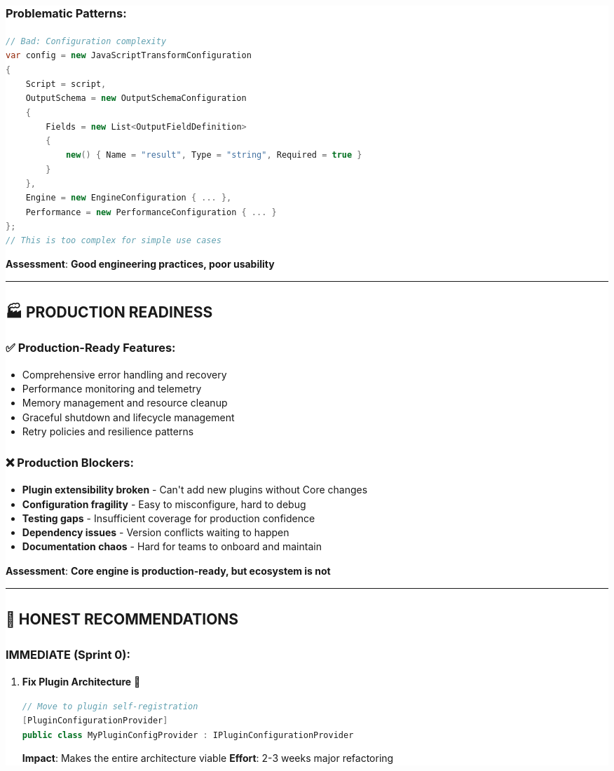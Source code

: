 ### **Problematic Patterns:**
```csharp
// Bad: Configuration complexity
var config = new JavaScriptTransformConfiguration
{
    Script = script,
    OutputSchema = new OutputSchemaConfiguration
    {
        Fields = new List<OutputFieldDefinition>
        {
            new() { Name = "result", Type = "string", Required = true }
        }
    },
    Engine = new EngineConfiguration { ... },
    Performance = new PerformanceConfiguration { ... }
};
// This is too complex for simple use cases
```

**Assessment**: **Good engineering practices, poor usability**

---

## 🏭 PRODUCTION READINESS

### **✅ Production-Ready Features:**
- Comprehensive error handling and recovery
- Performance monitoring and telemetry
- Memory management and resource cleanup
- Graceful shutdown and lifecycle management
- Retry policies and resilience patterns

### **❌ Production Blockers:**
- **Plugin extensibility broken** - Can't add new plugins without Core changes
- **Configuration fragility** - Easy to misconfigure, hard to debug
- **Testing gaps** - Insufficient coverage for production confidence
- **Dependency issues** - Version conflicts waiting to happen
- **Documentation chaos** - Hard for teams to onboard and maintain

**Assessment**: **Core engine is production-ready, but ecosystem is not**

---

## 🎯 HONEST RECOMMENDATIONS

### **IMMEDIATE (Sprint 0):**

1. **Fix Plugin Architecture** 🔴
   ```csharp
   // Move to plugin self-registration
   [PluginConfigurationProvider]
   public class MyPluginConfigProvider : IPluginConfigurationProvider
   ```
   **Impact**: Makes the entire architecture viable
   **Effort**: 2-3 weeks major refactoring
